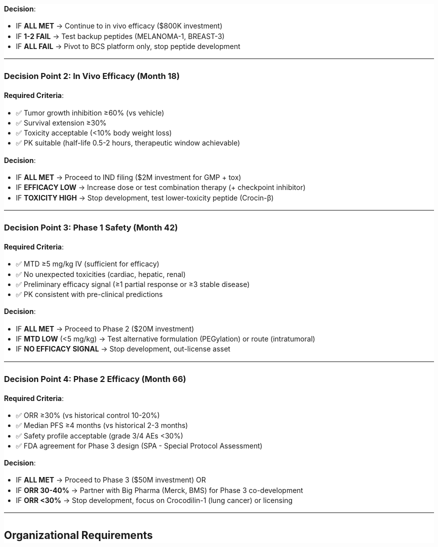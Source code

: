 **Decision**:
- IF **ALL MET** → Continue to in vivo efficacy ($800K investment)
- IF **1-2 FAIL** → Test backup peptides (MELANOMA-1, BREAST-3)
- IF **ALL FAIL** → Pivot to BCS platform only, stop peptide development

---

### Decision Point 2: In Vivo Efficacy (Month 18)

**Required Criteria**:
- ✅ Tumor growth inhibition ≥60% (vs vehicle)
- ✅ Survival extension ≥30%
- ✅ Toxicity acceptable (<10% body weight loss)
- ✅ PK suitable (half-life 0.5-2 hours, therapeutic window achievable)

**Decision**:
- IF **ALL MET** → Proceed to IND filing ($2M investment for GMP + tox)
- IF **EFFICACY LOW** → Increase dose or test combination therapy (+ checkpoint inhibitor)
- IF **TOXICITY HIGH** → Stop development, test lower-toxicity peptide (Crocin-β)

---

### Decision Point 3: Phase 1 Safety (Month 42)

**Required Criteria**:
- ✅ MTD ≥5 mg/kg IV (sufficient for efficacy)
- ✅ No unexpected toxicities (cardiac, hepatic, renal)
- ✅ Preliminary efficacy signal (≥1 partial response or ≥3 stable disease)
- ✅ PK consistent with pre-clinical predictions

**Decision**:
- IF **ALL MET** → Proceed to Phase 2 ($20M investment)
- IF **MTD LOW** (<5 mg/kg) → Test alternative formulation (PEGylation) or route (intratumoral)
- IF **NO EFFICACY SIGNAL** → Stop development, out-license asset

---

### Decision Point 4: Phase 2 Efficacy (Month 66)

**Required Criteria**:
- ✅ ORR ≥30% (vs historical control 10-20%)
- ✅ Median PFS ≥4 months (vs historical 2-3 months)
- ✅ Safety profile acceptable (grade 3/4 AEs <30%)
- ✅ FDA agreement for Phase 3 design (SPA - Special Protocol Assessment)

**Decision**:
- IF **ALL MET** → Proceed to Phase 3 ($50M investment) OR
- IF **ORR 30-40%** → Partner with Big Pharma (Merck, BMS) for Phase 3 co-development
- IF **ORR <30%** → Stop development, focus on Crocodilin-1 (lung cancer) or licensing

---

## Organizational Requirements
